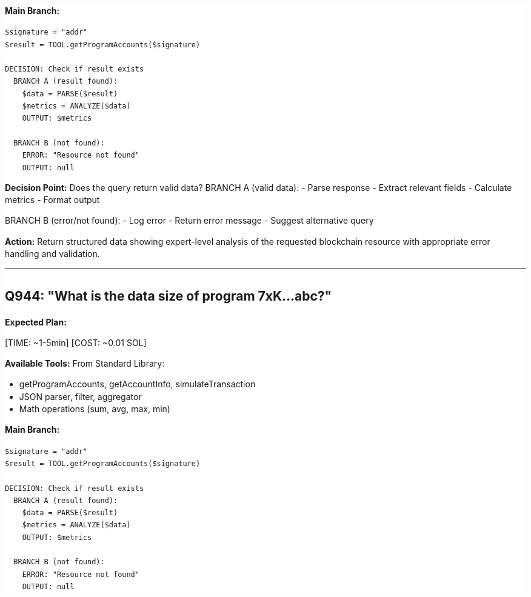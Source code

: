 **Main Branch:**
```
$signature = "addr"
$result = TOOL.getProgramAccounts($signature)

DECISION: Check if result exists
  BRANCH A (result found):
    $data = PARSE($result)
    $metrics = ANALYZE($data)
    OUTPUT: $metrics

  BRANCH B (not found):
    ERROR: "Resource not found"
    OUTPUT: null
```

**Decision Point:** Does the query return valid data?
  BRANCH A (valid data):
    - Parse response
    - Extract relevant fields
    - Calculate metrics
    - Format output

  BRANCH B (error/not found):
    - Log error
    - Return error message
    - Suggest alternative query

**Action:**
Return structured data showing expert-level analysis of the requested blockchain resource with appropriate error handling and validation.

---

## Q944: "What is the data size of program 7xK...abc?"

**Expected Plan:**

[TIME: ~1-5min] [COST: ~0.01 SOL]

**Available Tools:**
From Standard Library:
  - getProgramAccounts, getAccountInfo, simulateTransaction
  - JSON parser, filter, aggregator
  - Math operations (sum, avg, max, min)

**Main Branch:**
```
$signature = "addr"
$result = TOOL.getProgramAccounts($signature)

DECISION: Check if result exists
  BRANCH A (result found):
    $data = PARSE($result)
    $metrics = ANALYZE($data)
    OUTPUT: $metrics

  BRANCH B (not found):
    ERROR: "Resource not found"
    OUTPUT: null
```
